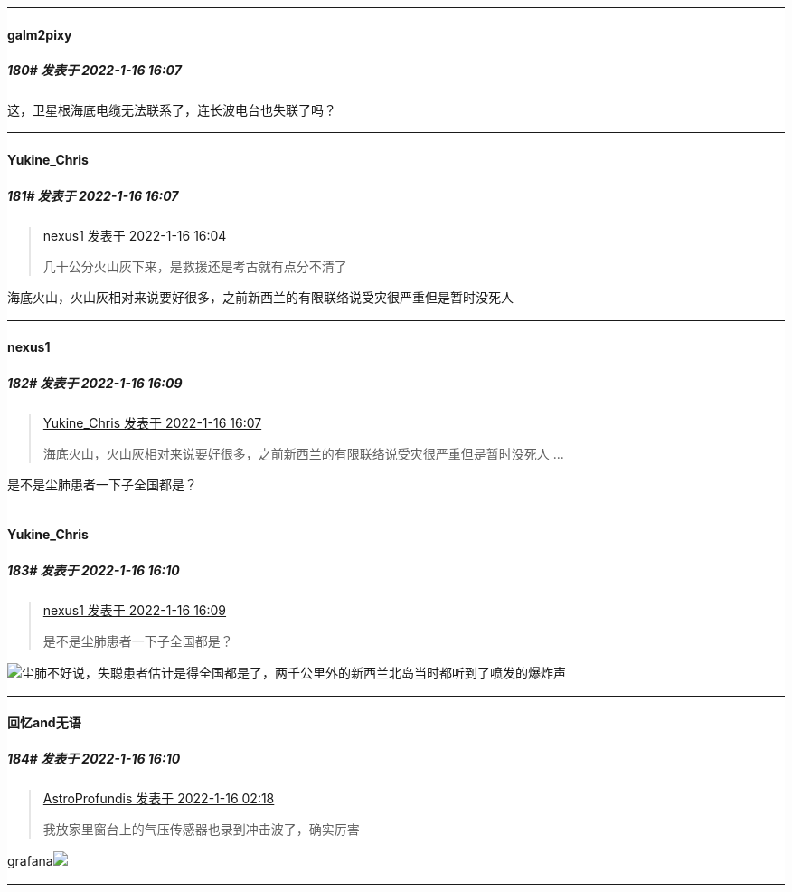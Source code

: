 *****

####  galm2pixy  
##### 180#       发表于 2022-1-16 16:07

这，卫星根海底电缆无法联系了，连长波电台也失联了吗？



*****

####  Yukine_Chris  
##### 181#       发表于 2022-1-16 16:07

<blockquote><a href="httphttps://bbs.saraba1st.com/2b/forum.php?mod=redirect&amp;goto=findpost&amp;pid=54312724&amp;ptid=2047527" target="_blank">nexus1 发表于 2022-1-16 16:04</a>

几十公分火山灰下来，是救援还是考古就有点分不清了</blockquote>
海底火山，火山灰相对来说要好很多，之前新西兰的有限联络说受灾很严重但是暂时没死人

*****

####  nexus1  
##### 182#       发表于 2022-1-16 16:09

<blockquote><a href="httphttps://bbs.saraba1st.com/2b/forum.php?mod=redirect&amp;goto=findpost&amp;pid=54312748&amp;ptid=2047527" target="_blank">Yukine_Chris 发表于 2022-1-16 16:07</a>

海底火山，火山灰相对来说要好很多，之前新西兰的有限联络说受灾很严重但是暂时没死人 ...</blockquote>
是不是尘肺患者一下子全国都是？

*****

####  Yukine_Chris  
##### 183#       发表于 2022-1-16 16:10

<blockquote><a href="httphttps://bbs.saraba1st.com/2b/forum.php?mod=redirect&amp;goto=findpost&amp;pid=54312775&amp;ptid=2047527" target="_blank">nexus1 发表于 2022-1-16 16:09</a>

是不是尘肺患者一下子全国都是？</blockquote>
<img src="https://static.saraba1st.com/image/smiley/face2017/066.png" referrerpolicy="no-referrer">尘肺不好说，失聪患者估计是得全国都是了，两千公里外的新西兰北岛当时都听到了喷发的爆炸声

*****

####  回忆and无语  
##### 184#       发表于 2022-1-16 16:10

<blockquote><a href="httphttps://bbs.saraba1st.com/2b/forum.php?mod=redirect&amp;goto=findpost&amp;pid=54308103&amp;ptid=2047527" target="_blank">AstroProfundis 发表于 2022-1-16 02:18</a>

我放家里窗台上的气压传感器也录到冲击波了，确实厉害</blockquote>
grafana<img src="https://static.saraba1st.com/image/smiley/face2017/066.png" referrerpolicy="no-referrer">

*****
